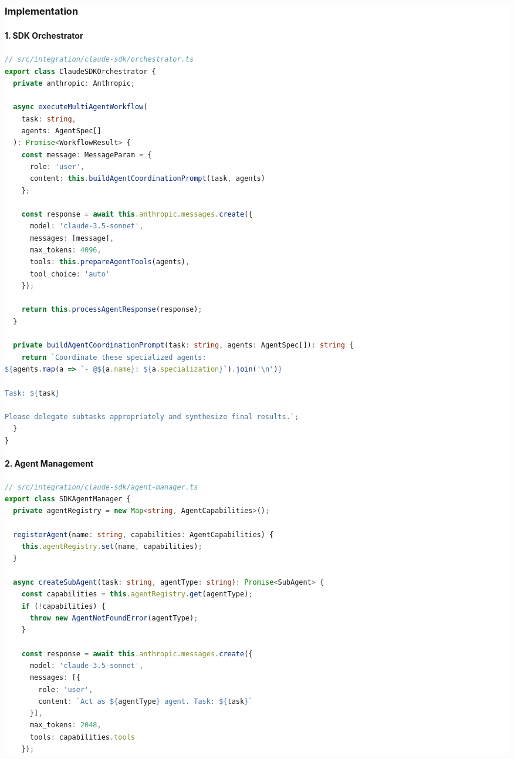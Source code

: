 ### Implementation

#### 1. SDK Orchestrator
```typescript
// src/integration/claude-sdk/orchestrator.ts
export class ClaudeSDKOrchestrator {
  private anthropic: Anthropic;
  
  async executeMultiAgentWorkflow(
    task: string, 
    agents: AgentSpec[]
  ): Promise<WorkflowResult> {
    const message: MessageParam = {
      role: 'user',
      content: this.buildAgentCoordinationPrompt(task, agents)
    };
    
    const response = await this.anthropic.messages.create({
      model: 'claude-3.5-sonnet',
      messages: [message],
      max_tokens: 4096,
      tools: this.prepareAgentTools(agents),
      tool_choice: 'auto'
    });
    
    return this.processAgentResponse(response);
  }
  
  private buildAgentCoordinationPrompt(task: string, agents: AgentSpec[]): string {
    return `Coordinate these specialized agents:
${agents.map(a => `- @${a.name}: ${a.specialization}`).join('\n')}

Task: ${task}

Please delegate subtasks appropriately and synthesize final results.`;
  }
}
```

#### 2. Agent Management
```typescript
// src/integration/claude-sdk/agent-manager.ts
export class SDKAgentManager {
  private agentRegistry = new Map<string, AgentCapabilities>();
  
  registerAgent(name: string, capabilities: AgentCapabilities) {
    this.agentRegistry.set(name, capabilities);
  }
  
  async createSubAgent(task: string, agentType: string): Promise<SubAgent> {
    const capabilities = this.agentRegistry.get(agentType);
    if (!capabilities) {
      throw new AgentNotFoundError(agentType);
    }
    
    const response = await this.anthropic.messages.create({
      model: 'claude-3.5-sonnet',
      messages: [{
        role: 'user',
        content: `Act as ${agentType} agent. Task: ${task}`
      }],
      max_tokens: 2048,
      tools: capabilities.tools
    });
```